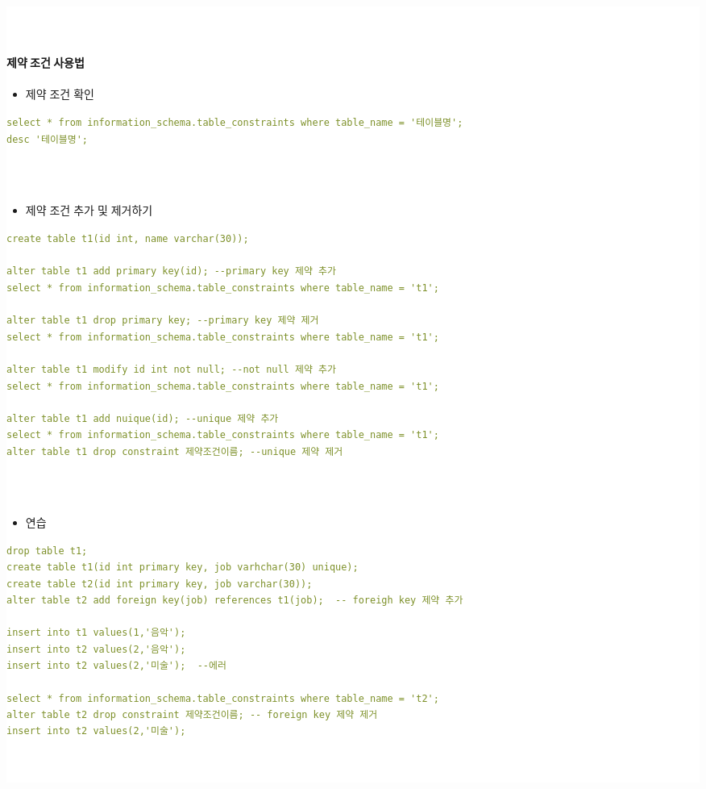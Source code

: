<br/><br/>

#### 제약 조건 사용법<br/>

- 제약 조건 확인<br/>

```yaml
select * from information_schema.table_constraints where table_name = '테이블명';
desc '테이블명';
```

<br/><br/>

- 제약 조건 추가 및 제거하기<br/>

```yaml
create table t1(id int, name varchar(30));

alter table t1 add primary key(id); --primary key 제약 추가
select * from information_schema.table_constraints where table_name = 't1';

alter table t1 drop primary key; --primary key 제약 제거
select * from information_schema.table_constraints where table_name = 't1';

alter table t1 modify id int not null; --not null 제약 추가
select * from information_schema.table_constraints where table_name = 't1';

alter table t1 add nuique(id); --unique 제약 추가
select * from information_schema.table_constraints where table_name = 't1';
alter table t1 drop constraint 제약조건이름; --unique 제약 제거
```

<br/><br/>

- 연습<br/>

```yaml
drop table t1;
create table t1(id int primary key, job varhchar(30) unique);
create table t2(id int primary key, job varchar(30));
alter table t2 add foreign key(job) references t1(job);  -- foreigh key 제약 추가

insert into t1 values(1,'음악');
insert into t2 values(2,'음악');
insert into t2 values(2,'미술');  --에러

select * from information_schema.table_constraints where table_name = 't2';
alter table t2 drop constraint 제약조건이름; -- foreign key 제약 제거
insert into t2 values(2,'미술');
```

<br/><br/>

